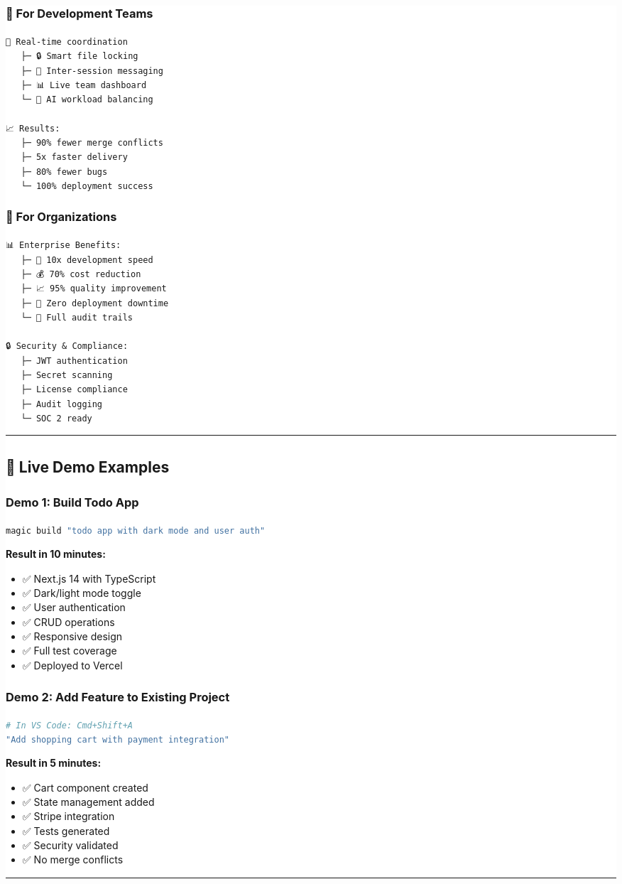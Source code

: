 ### 👥 For Development Teams
```
🔄 Real-time coordination
   ├─ 🔒 Smart file locking
   ├─ 💬 Inter-session messaging
   ├─ 📊 Live team dashboard
   └─ 🤖 AI workload balancing

📈 Results:
   ├─ 90% fewer merge conflicts
   ├─ 5x faster delivery
   ├─ 80% fewer bugs
   └─ 100% deployment success
```

### 🏢 For Organizations
```
📊 Enterprise Benefits:
   ├─ 🎯 10x development speed
   ├─ 💰 70% cost reduction
   ├─ 📈 95% quality improvement
   ├─ 🚀 Zero deployment downtime
   └─ 📝 Full audit trails

🔒 Security & Compliance:
   ├─ JWT authentication
   ├─ Secret scanning
   ├─ License compliance
   ├─ Audit logging
   └─ SOC 2 ready
```

---

## 🧪 Live Demo Examples

### Demo 1: Build Todo App
```bash
magic build "todo app with dark mode and user auth"
```
**Result in 10 minutes:**
- ✅ Next.js 14 with TypeScript
- ✅ Dark/light mode toggle
- ✅ User authentication
- ✅ CRUD operations
- ✅ Responsive design
- ✅ Full test coverage
- ✅ Deployed to Vercel

### Demo 2: Add Feature to Existing Project
```bash
# In VS Code: Cmd+Shift+A
"Add shopping cart with payment integration"
```
**Result in 5 minutes:**
- ✅ Cart component created
- ✅ State management added
- ✅ Stripe integration
- ✅ Tests generated
- ✅ Security validated
- ✅ No merge conflicts

---